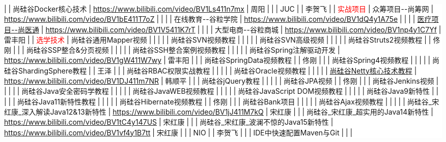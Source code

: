 |                                           | 尚硅谷Docker核心技术                        | https://www.bilibili.com/video/BV1Ls411n7mx                  | 周阳 |
|                                           | JUC                                         |  | 李贺飞 |
| <span style="color:red">实战项目</span> | 众筹项目--尚筹网                                             | https://www.bilibili.com/video/BV1bE411T7oZ |        |
|                                         | 在线教育--谷粒学院                                           | https://www.bilibili.com/video/BV1dQ4y1A75e |        |
|                                         | [医疗项目--尚医通](尚硅谷学习笔记/尚硅谷Java学科/04-实战项目/医疗项目--尚医通/README.md) | https://www.bilibili.com/video/BV1V5411K7rT |        |
|                                         | 大型电商--谷粒商城                                           | https://www.bilibili.com/video/BV1np4y1C7Yf | 雷丰阳 |
| <span style="color:red">选学技术</span> | 尚硅谷通用Mapper视频                  |                                             |        |
|                                         | 尚硅谷SVN视频教程                     |                                             |        |
|                                         | 尚硅谷SVN高级视频                     |                                             |        |
|                                         | 尚硅谷Struts2视频教程                 |                                             | 佟刚   |
|                                         | 尚硅谷SSP整合&分页视频                |                                             |        |
|                                         | 尚硅谷SSH整合案例视频教程             |                                             |        |
|                                         | 尚硅谷Spring注解驱动开发              | https://www.bilibili.com/video/BV1gW411W7wy | 雷丰阳 |
|                                         | 尚硅谷SpringData视频教程              |                                             | 佟刚   |
|                                         | 尚硅谷Spring4视频教程                 |                                             |        |
|                                         | 尚硅谷ShardingSphere教程              |                                             | 王泽   |
|                                         | 尚硅谷RBAC权限实战教程                |                                             |        |
|                                         | 尚硅谷Oracle视频教程                  |                                             |        |
|                                         | [尚硅谷Netty核心技术教程](尚硅谷学习笔记/尚硅谷Java学科/05-选学技术/尚硅谷Netty核心技术教程/README.md) | https://www.bilibili.com/video/BV1DJ411m7NR | 韩顺平 |
|                                         | 尚硅谷jQuery教程                      |                                             |        |
|                                         | 尚硅谷JPA视频                         |                                             | 佟刚   |
|                                         | 尚硅谷Jenkins视频                     |                                             |        |
|                                         | 尚硅谷Java安全密码学教程              |                                             |        |
|                                         | 尚硅谷JavaWEB视频教程                 |                                             |        |
|                                         | 尚硅谷JavaScript DOM视频教程          |                                             |        |
|                                         | 尚硅谷Java9新特性                     |                                             |        |
|                                         | 尚硅谷Java11新特性教程                |                                             |        |
|                                         | 尚硅谷Hibernate视频教程               |                                             | 佟刚   |
|                                         | 尚硅谷Bank项目                        |                                             |        |
|                                         | 尚硅谷Ajax视频教程                    |                                             |        |
|                                         | 尚硅谷_宋红康_深入解读Java12&13新特性 | https://www.bilibili.com/video/BV1jJ411M7kQ | 宋红康 |
|                                         | 尚硅谷_宋红康_超实用的Java14新特性    | https://www.bilibili.com/video/BV1tC4y147US | 宋红康 |
|                                         | 尚硅谷_宋红康_波澜不惊的Java15新特性  | https://www.bilibili.com/video/BV1vf4y1B7tt | 宋红康 |
|                                         | NIO                                   |                                             | 李贺飞 |
|                                         | IDE中快速配置Maven与Git               |                                             |        |





